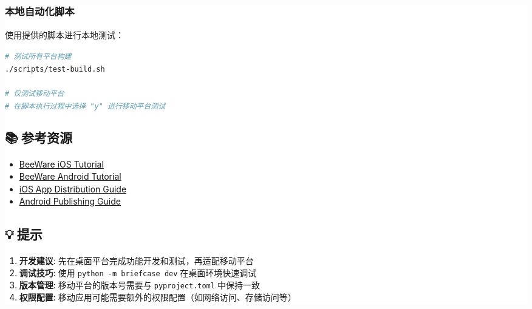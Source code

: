 ### 本地自动化脚本

使用提供的脚本进行本地测试：

```bash
# 测试所有平台构建
./scripts/test-build.sh

# 仅测试移动平台
# 在脚本执行过程中选择 "y" 进行移动平台测试
```

## 📚 参考资源

- [BeeWare iOS Tutorial](https://docs.beeware.org/en/latest/tutorial/tutorial-5/iOS.html)
- [BeeWare Android Tutorial](https://docs.beeware.org/en/latest/tutorial/tutorial-6/android.html)
- [iOS App Distribution Guide](https://developer.apple.com/documentation/xcode/distributing-your-app-for-beta-testing-and-releases)
- [Android Publishing Guide](https://developer.android.com/studio/publish)

## 💡 提示

1. **开发建议**: 先在桌面平台完成功能开发和测试，再适配移动平台
2. **调试技巧**: 使用 `python -m briefcase dev` 在桌面环境快速调试
3. **版本管理**: 移动平台的版本号需要与 `pyproject.toml` 中保持一致
4. **权限配置**: 移动应用可能需要额外的权限配置（如网络访问、存储访问等）
